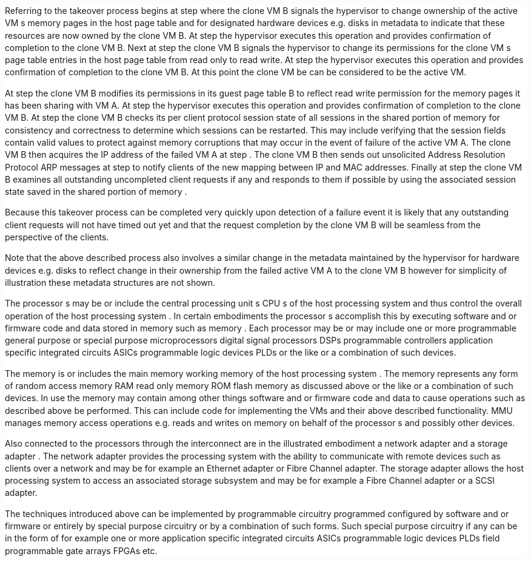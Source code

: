 Referring to the takeover process begins at step where the clone VM B signals the hypervisor to change ownership of the active VM s memory pages in the host page table and for designated hardware devices e.g. disks in metadata to indicate that these resources are now owned by the clone VM B. At step the hypervisor executes this operation and provides confirmation of completion to the clone VM B. Next at step the clone VM B signals the hypervisor to change its permissions for the clone VM s page table entries in the host page table from read only to read write. At step the hypervisor executes this operation and provides confirmation of completion to the clone VM B. At this point the clone VM be can be considered to be the active VM.

At step the clone VM B modifies its permissions in its guest page table B to reflect read write permission for the memory pages it has been sharing with VM A. At step the hypervisor executes this operation and provides confirmation of completion to the clone VM B. At step the clone VM B checks its per client protocol session state of all sessions in the shared portion of memory for consistency and correctness to determine which sessions can be restarted. This may include verifying that the session fields contain valid values to protect against memory corruptions that may occur in the event of failure of the active VM A. The clone VM B then acquires the IP address of the failed VM A at step . The clone VM B then sends out unsolicited Address Resolution Protocol ARP messages at step to notify clients of the new mapping between IP and MAC addresses. Finally at step the clone VM B examines all outstanding uncompleted client requests if any and responds to them if possible by using the associated session state saved in the shared portion of memory .

Because this takeover process can be completed very quickly upon detection of a failure event it is likely that any outstanding client requests will not have timed out yet and that the request completion by the clone VM B will be seamless from the perspective of the clients.

Note that the above described process also involves a similar change in the metadata maintained by the hypervisor for hardware devices e.g. disks to reflect change in their ownership from the failed active VM A to the clone VM B however for simplicity of illustration these metadata structures are not shown.

The processor s may be or include the central processing unit s CPU s of the host processing system and thus control the overall operation of the host processing system . In certain embodiments the processor s accomplish this by executing software and or firmware code and data stored in memory such as memory . Each processor may be or may include one or more programmable general purpose or special purpose microprocessors digital signal processors DSPs programmable controllers application specific integrated circuits ASICs programmable logic devices PLDs or the like or a combination of such devices.

The memory is or includes the main memory working memory of the host processing system . The memory represents any form of random access memory RAM read only memory ROM flash memory as discussed above or the like or a combination of such devices. In use the memory may contain among other things software and or firmware code and data to cause operations such as described above be performed. This can include code for implementing the VMs and their above described functionality. MMU manages memory access operations e.g. reads and writes on memory on behalf of the processor s and possibly other devices.

Also connected to the processors through the interconnect are in the illustrated embodiment a network adapter and a storage adapter . The network adapter provides the processing system with the ability to communicate with remote devices such as clients over a network and may be for example an Ethernet adapter or Fibre Channel adapter. The storage adapter allows the host processing system to access an associated storage subsystem and may be for example a Fibre Channel adapter or a SCSI adapter.

The techniques introduced above can be implemented by programmable circuitry programmed configured by software and or firmware or entirely by special purpose circuitry or by a combination of such forms. Such special purpose circuitry if any can be in the form of for example one or more application specific integrated circuits ASICs programmable logic devices PLDs field programmable gate arrays FPGAs etc.
